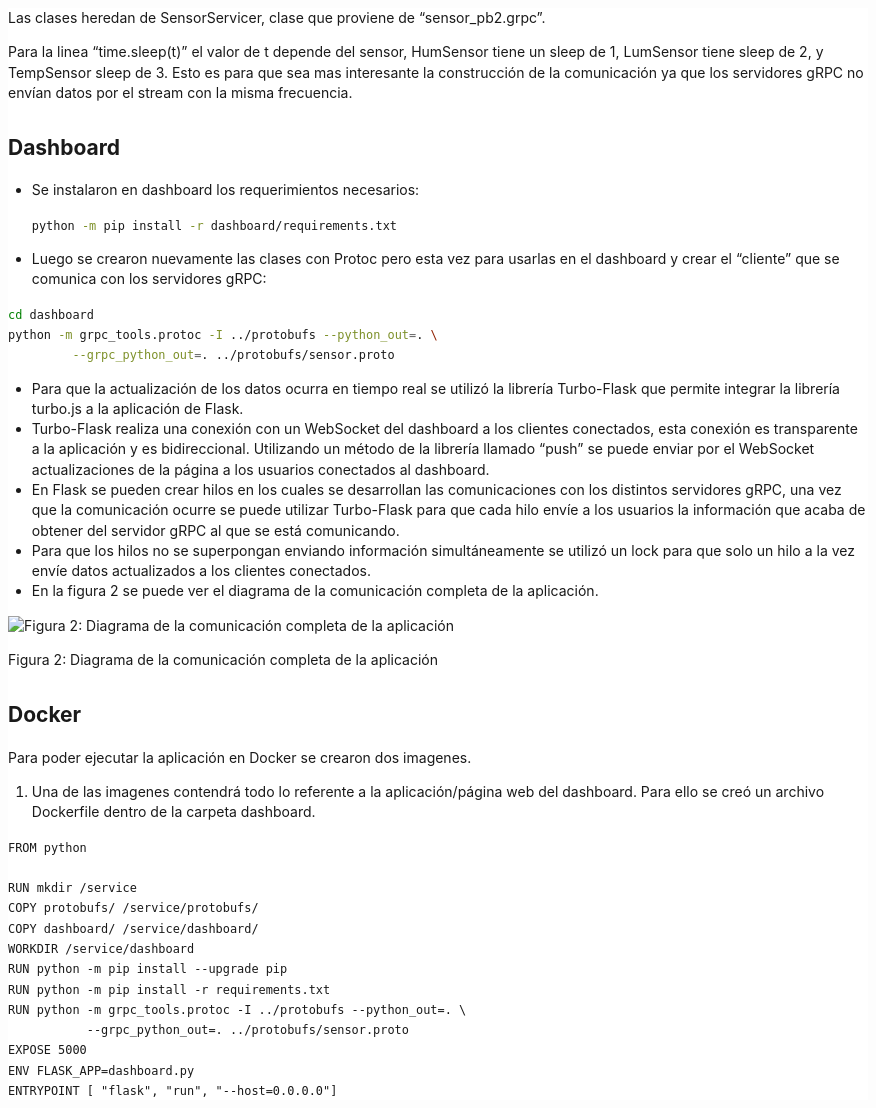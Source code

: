 Las clases heredan de SensorServicer, clase que proviene de “sensor_pb2.grpc”.

Para la linea “time.sleep(t)” el valor de t depende del sensor, HumSensor tiene un sleep de 1, LumSensor tiene sleep de 2, y TempSensor sleep de 3. Esto es para que sea mas interesante la construcción de la comunicación ya que los servidores gRPC no envían datos por el stream con la misma frecuencia.

<a name="dashboard"></a>
## Dashboard

- Se instalaron en dashboard los requerimientos necesarios:
    
    ```bash
    python -m pip install -r dashboard/requirements.txt
    ```
    
- Luego se crearon nuevamente las clases con Protoc pero esta vez para usarlas en el dashboard y crear el “cliente” que se comunica con los servidores gRPC:

```bash
cd dashboard
python -m grpc_tools.protoc -I ../protobufs --python_out=. \
         --grpc_python_out=. ../protobufs/sensor.proto
```

- Para que la actualización de los datos ocurra en tiempo real se utilizó la librería Turbo-Flask que permite integrar la librería turbo.js a la aplicación de Flask.
- Turbo-Flask realiza una conexión con un WebSocket del dashboard a los clientes conectados, esta conexión es transparente a la aplicación y es bidireccional. Utilizando un método de la librería llamado “push” se puede enviar por el WebSocket actualizaciones de la página a los usuarios conectados al dashboard.
- En Flask se pueden crear hilos en los cuales se desarrollan las comunicaciones con los distintos servidores gRPC, una vez que la comunicación ocurre se puede utilizar Turbo-Flask para que cada hilo envíe a los usuarios la información que acaba de obtener del servidor gRPC al que se está comunicando.
- Para que los hilos no se superpongan enviando información simultáneamente se utilizó un lock para que solo un hilo a la vez envíe datos actualizados a los clientes conectados.
- En la figura 2 se puede ver el diagrama de la comunicación completa de la aplicación.

![Figura 2: Diagrama de la comunicación completa de la aplicación](https://s3.us-west-2.amazonaws.com/secure.notion-static.com/9cd34806-8280-42eb-aec3-91e3159dba03/Diagrama.png?X-Amz-Algorithm=AWS4-HMAC-SHA256&X-Amz-Content-Sha256=UNSIGNED-PAYLOAD&X-Amz-Credential=AKIAT73L2G45EIPT3X45%2F20220926%2Fus-west-2%2Fs3%2Faws4_request&X-Amz-Date=20220926T193918Z&X-Amz-Expires=86400&X-Amz-Signature=33340f89c2d0123a8809a9ea8b18b751602b4c9738ab1515e22c6f2d0845e356&X-Amz-SignedHeaders=host&response-content-disposition=filename%20%3D%22Diagrama.png%22&x-id=GetObject)

Figura 2: Diagrama de la comunicación completa de la aplicación

<a name="docker"></a>
## Docker

Para poder ejecutar la aplicación en Docker se crearon dos imagenes. 

1. Una de las imagenes contendrá todo lo referente a la aplicación/página web del dashboard. Para ello se creó un archivo Dockerfile dentro de la carpeta dashboard.  

```docker
FROM python 

RUN mkdir /service
COPY protobufs/ /service/protobufs/
COPY dashboard/ /service/dashboard/
WORKDIR /service/dashboard
RUN python -m pip install --upgrade pip
RUN python -m pip install -r requirements.txt
RUN python -m grpc_tools.protoc -I ../protobufs --python_out=. \
           --grpc_python_out=. ../protobufs/sensor.proto
EXPOSE 5000
ENV FLASK_APP=dashboard.py
ENTRYPOINT [ "flask", "run", "--host=0.0.0.0"]
```
